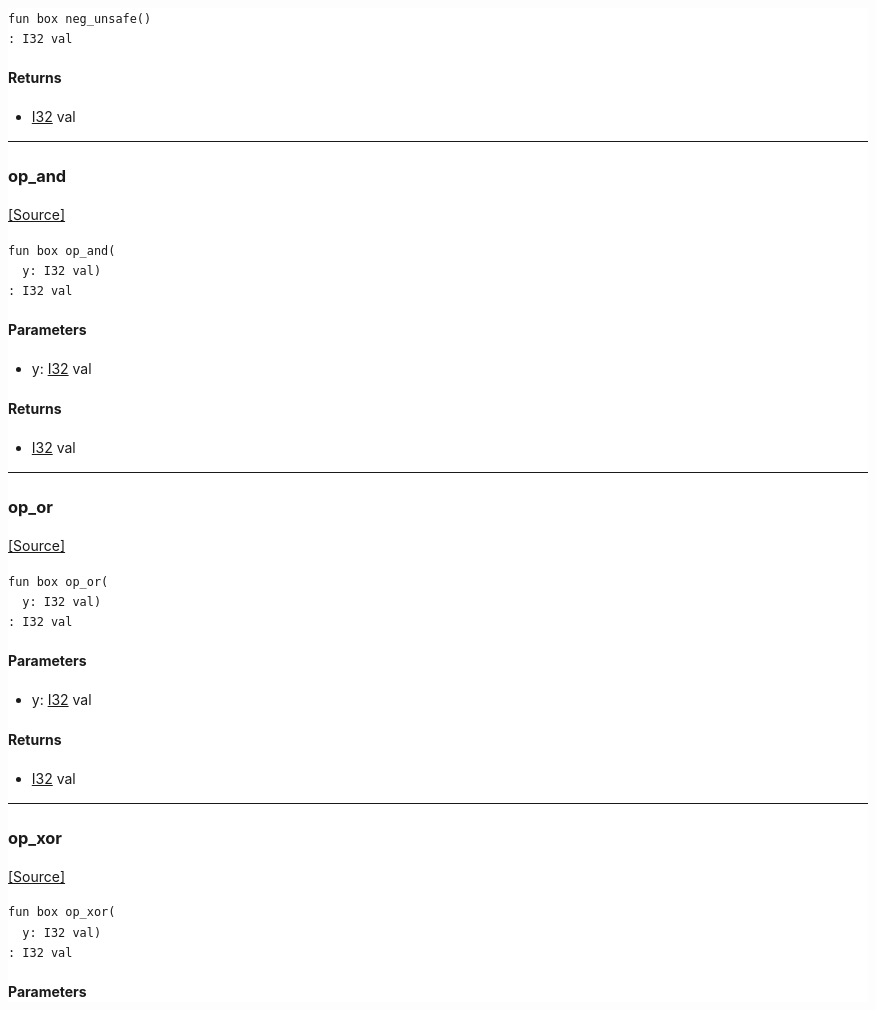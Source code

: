 
```pony
fun box neg_unsafe()
: I32 val
```

#### Returns

* [I32](builtin-I32.md) val

---

### op_and
<span class="source-link">[[Source]](src/builtin/real.md#L-0-384)</span>


```pony
fun box op_and(
  y: I32 val)
: I32 val
```
#### Parameters

*   y: [I32](builtin-I32.md) val

#### Returns

* [I32](builtin-I32.md) val

---

### op_or
<span class="source-link">[[Source]](src/builtin/real.md#L-0-385)</span>


```pony
fun box op_or(
  y: I32 val)
: I32 val
```
#### Parameters

*   y: [I32](builtin-I32.md) val

#### Returns

* [I32](builtin-I32.md) val

---

### op_xor
<span class="source-link">[[Source]](src/builtin/real.md#L-0-386)</span>


```pony
fun box op_xor(
  y: I32 val)
: I32 val
```
#### Parameters
